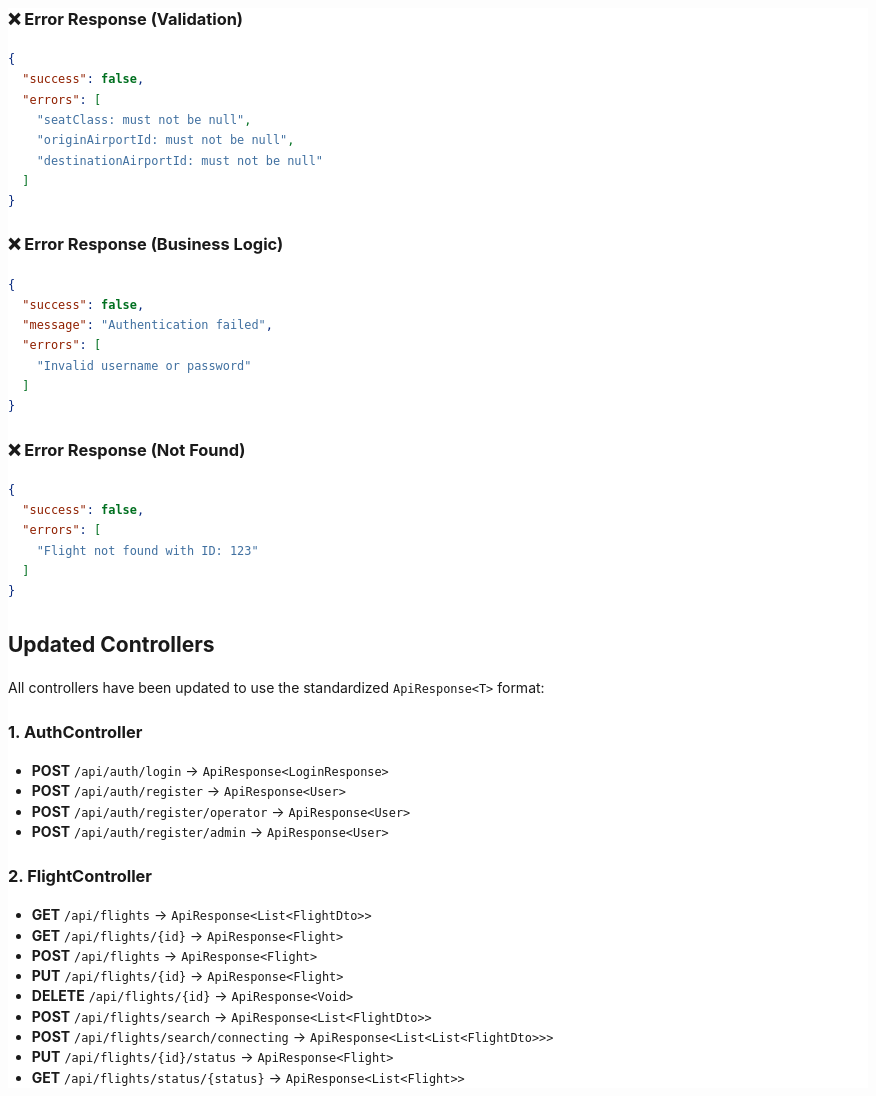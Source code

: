 ### ❌ Error Response (Validation)
```json
{
  "success": false,
  "errors": [
    "seatClass: must not be null",
    "originAirportId: must not be null",
    "destinationAirportId: must not be null"
  ]
}
```

### ❌ Error Response (Business Logic)
```json
{
  "success": false,
  "message": "Authentication failed",
  "errors": [
    "Invalid username or password"
  ]
}
```

### ❌ Error Response (Not Found)
```json
{
  "success": false,
  "errors": [
    "Flight not found with ID: 123"
  ]
}
```

## Updated Controllers

All controllers have been updated to use the standardized `ApiResponse<T>` format:

### 1. AuthController
- **POST** `/api/auth/login` → `ApiResponse<LoginResponse>`
- **POST** `/api/auth/register` → `ApiResponse<User>`
- **POST** `/api/auth/register/operator` → `ApiResponse<User>`
- **POST** `/api/auth/register/admin` → `ApiResponse<User>`

### 2. FlightController
- **GET** `/api/flights` → `ApiResponse<List<FlightDto>>`
- **GET** `/api/flights/{id}` → `ApiResponse<Flight>`
- **POST** `/api/flights` → `ApiResponse<Flight>`
- **PUT** `/api/flights/{id}` → `ApiResponse<Flight>`
- **DELETE** `/api/flights/{id}` → `ApiResponse<Void>`
- **POST** `/api/flights/search` → `ApiResponse<List<FlightDto>>`
- **POST** `/api/flights/search/connecting` → `ApiResponse<List<List<FlightDto>>>`
- **PUT** `/api/flights/{id}/status` → `ApiResponse<Flight>`
- **GET** `/api/flights/status/{status}` → `ApiResponse<List<Flight>>`
